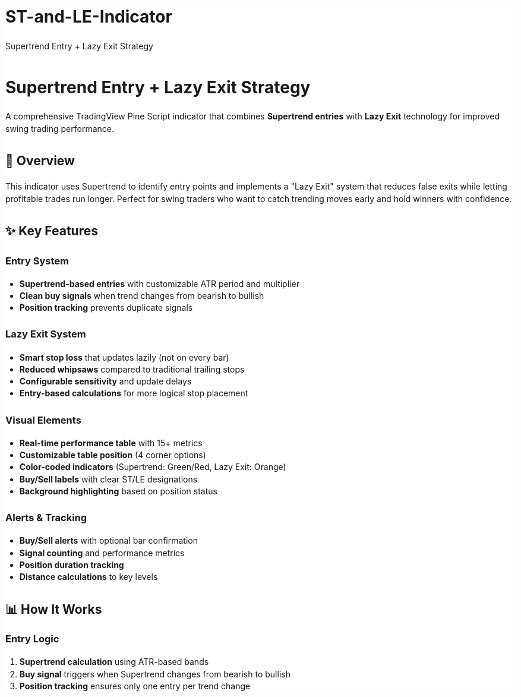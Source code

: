# ST-and-LE-Indicator
Supertrend Entry + Lazy Exit Strategy
# Supertrend Entry + Lazy Exit Strategy

A comprehensive TradingView Pine Script indicator that combines **Supertrend entries** with **Lazy Exit** technology for improved swing trading performance.

## 🎯 Overview

This indicator uses Supertrend to identify entry points and implements a "Lazy Exit" system that reduces false exits while letting profitable trades run longer. Perfect for swing traders who want to catch trending moves early and hold winners with confidence.

## ✨ Key Features

### Entry System
- **Supertrend-based entries** with customizable ATR period and multiplier
- **Clean buy signals** when trend changes from bearish to bullish
- **Position tracking** prevents duplicate signals

### Lazy Exit System
- **Smart stop loss** that updates lazily (not on every bar)
- **Reduced whipsaws** compared to traditional trailing stops
- **Configurable sensitivity** and update delays
- **Entry-based calculations** for more logical stop placement

### Visual Elements
- **Real-time performance table** with 15+ metrics
- **Customizable table position** (4 corner options)
- **Color-coded indicators** (Supertrend: Green/Red, Lazy Exit: Orange)
- **Buy/Sell labels** with clear ST/LE designations
- **Background highlighting** based on position status

### Alerts & Tracking
- **Buy/Sell alerts** with optional bar confirmation
- **Signal counting** and performance metrics
- **Position duration tracking** 
- **Distance calculations** to key levels

## 📊 How It Works

### Entry Logic
1. **Supertrend calculation** using ATR-based bands
2. **Buy signal** triggers when Supertrend changes from bearish to bullish
3. **Position tracking** ensures only one entry per trend change
